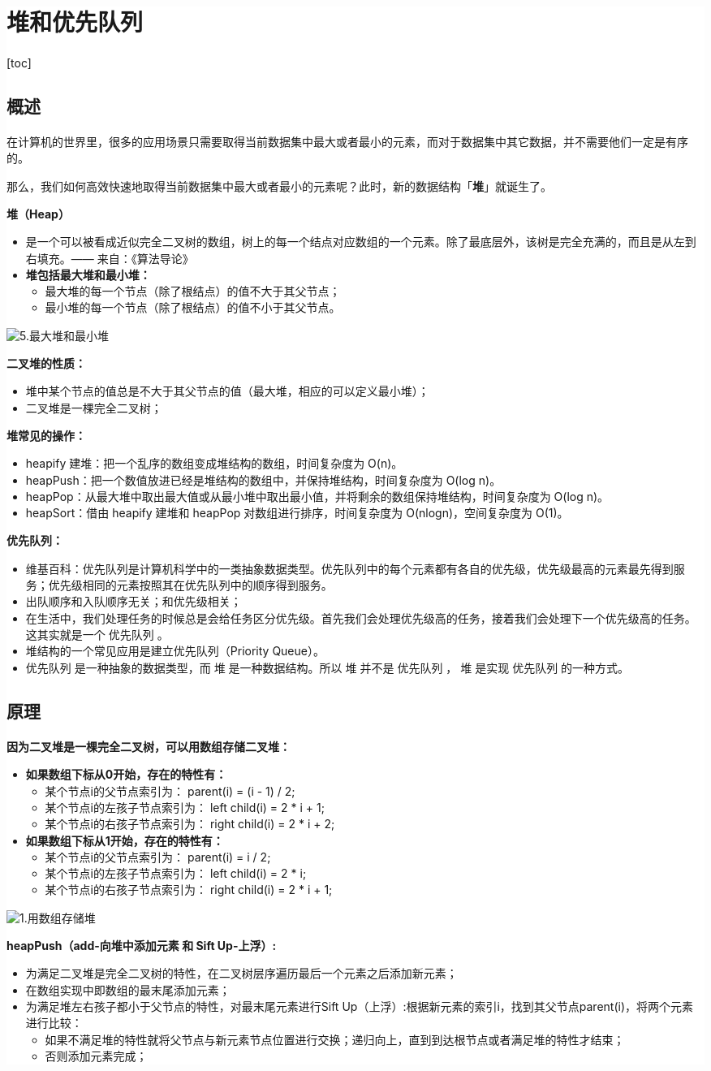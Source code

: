# 堆和优先队列

[toc]

## 概述

在计算机的世界里，很多的应用场景只需要取得当前数据集中最大或者最小的元素，而对于数据集中其它数据，并不需要他们一定是有序的。

那么，我们如何高效快速地取得当前数据集中最大或者最小的元素呢？此时，新的数据结构「**堆**」就诞生了。

**堆（Heap）**
- 是一个可以被看成近似完全二叉树的数组，树上的每一个结点对应数组的一个元素。除了最底层外，该树是完全充满的，而且是从左到右填充。—— 来自：《算法导论》
- **堆包括最大堆和最小堆：**
  - 最大堆的每一个节点（除了根结点）的值不大于其父节点；
  - 最小堆的每一个节点（除了根结点）的值不小于其父节点。

![5.最大堆和最小堆](https://img-blog.csdnimg.cn/20210307095330409.png)

**二叉堆的性质：**
- 堆中某个节点的值总是不大于其父节点的值（最大堆，相应的可以定义最小堆）；
- 二叉堆是一棵完全二叉树；

**堆常见的操作：**
- heapify 建堆：把一个乱序的数组变成堆结构的数组，时间复杂度为 O(n)。
- heapPush：把一个数值放进已经是堆结构的数组中，并保持堆结构，时间复杂度为 O(log n)。
- heapPop：从最大堆中取出最大值或从最小堆中取出最小值，并将剩余的数组保持堆结构，时间复杂度为 O(log n)。
- heapSort：借由 heapify 建堆和 heapPop 对数组进行排序，时间复杂度为 O(nlogn)，空间复杂度为 O(1)。

**优先队列：**
- 维基百科：优先队列是计算机科学中的一类抽象数据类型。优先队列中的每个元素都有各自的优先级，优先级最高的元素最先得到服务；优先级相同的元素按照其在优先队列中的顺序得到服务。
- 出队顺序和入队顺序无关；和优先级相关；
- 在生活中，我们处理任务的时候总是会给任务区分优先级。首先我们会处理优先级高的任务，接着我们会处理下一个优先级高的任务。这其实就是一个 优先队列 。
- 堆结构的一个常见应用是建立优先队列（Priority Queue）。
- 优先队列 是一种抽象的数据类型，而 堆 是一种数据结构。所以 堆 并不是 优先队列 ， 堆 是实现 优先队列 的一种方式。

## 原理

**因为二叉堆是一棵完全二叉树，可以用数组存储二叉堆：**
- **如果数组下标从0开始，存在的特性有：**
  - 某个节点i的父节点索引为： parent(i) = (i - 1) / 2;
  - 某个节点i的左孩子节点索引为： left child(i) = 2 * i + 1;
  - 某个节点i的右孩子节点索引为： right child(i) = 2 * i + 2;
- **如果数组下标从1开始，存在的特性有：**
  - 某个节点i的父节点索引为： parent(i) = i / 2;
  - 某个节点i的左孩子节点索引为： left child(i) = 2 * i;
  - 某个节点i的右孩子节点索引为： right child(i) = 2 * i + 1;

![1.用数组存储堆](https://img-blog.csdnimg.cn/2021030614153187.png)

**heapPush（add-向堆中添加元素 和 Sift Up-上浮）:**
- 为满足二叉堆是完全二叉树的特性，在二叉树层序遍历最后一个元素之后添加新元素；
- 在数组实现中即数组的最末尾添加元素；
- 为满足堆左右孩子都小于父节点的特性，对最末尾元素进行Sift Up（上浮）:根据新元素的索引i，找到其父节点parent(i)，将两个元素进行比较：
  - 如果不满足堆的特性就将父节点与新元素节点位置进行交换；递归向上，直到到达根节点或者满足堆的特性才结束；
  - 否则添加元素完成；
